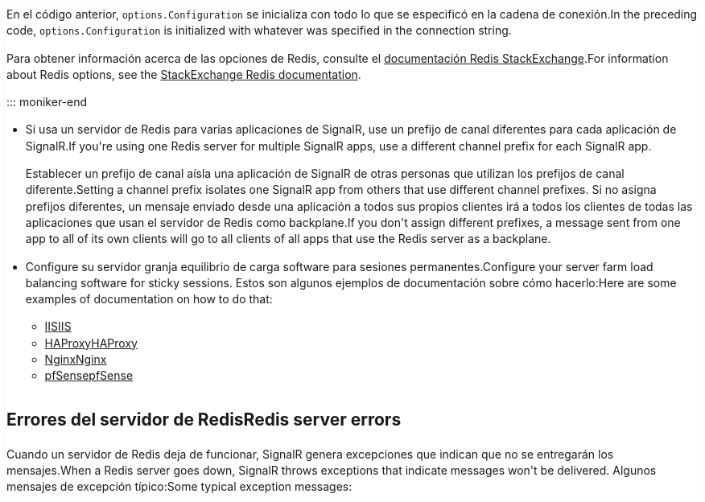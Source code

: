   <span data-ttu-id="577c9-135">En el código anterior, `options.Configuration` se inicializa con todo lo que se especificó en la cadena de conexión.</span><span class="sxs-lookup"><span data-stu-id="577c9-135">In the preceding code, `options.Configuration` is initialized with whatever was specified in the connection string.</span></span>

  <span data-ttu-id="577c9-136">Para obtener información acerca de las opciones de Redis, consulte el [documentación Redis StackExchange](https://stackexchange.github.io/StackExchange.Redis/Configuration.html).</span><span class="sxs-lookup"><span data-stu-id="577c9-136">For information about Redis options, see the [StackExchange Redis documentation](https://stackexchange.github.io/StackExchange.Redis/Configuration.html).</span></span>

::: moniker-end

* <span data-ttu-id="577c9-137">Si usa un servidor de Redis para varias aplicaciones de SignalR, use un prefijo de canal diferentes para cada aplicación de SignalR.</span><span class="sxs-lookup"><span data-stu-id="577c9-137">If you're using one Redis server for multiple SignalR apps, use a different channel prefix for each SignalR app.</span></span>

  <span data-ttu-id="577c9-138">Establecer un prefijo de canal aísla una aplicación de SignalR de otras personas que utilizan los prefijos de canal diferente.</span><span class="sxs-lookup"><span data-stu-id="577c9-138">Setting a channel prefix isolates one SignalR app from others that use different channel prefixes.</span></span> <span data-ttu-id="577c9-139">Si no asigna prefijos diferentes, un mensaje enviado desde una aplicación a todos sus propios clientes irá a todos los clientes de todas las aplicaciones que usan el servidor de Redis como backplane.</span><span class="sxs-lookup"><span data-stu-id="577c9-139">If you don't assign different prefixes, a message sent from one app to all of its own clients will go to all clients of all apps that use the Redis server as a backplane.</span></span>

* <span data-ttu-id="577c9-140">Configure su servidor granja equilibrio de carga software para sesiones permanentes.</span><span class="sxs-lookup"><span data-stu-id="577c9-140">Configure your server farm load balancing software for sticky sessions.</span></span> <span data-ttu-id="577c9-141">Estos son algunos ejemplos de documentación sobre cómo hacerlo:</span><span class="sxs-lookup"><span data-stu-id="577c9-141">Here are some examples of documentation on how to do that:</span></span>

  * [<span data-ttu-id="577c9-142">IIS</span><span class="sxs-lookup"><span data-stu-id="577c9-142">IIS</span></span>](/iis/extensions/configuring-application-request-routing-arr/http-load-balancing-using-application-request-routing)
  * [<span data-ttu-id="577c9-143">HAProxy</span><span class="sxs-lookup"><span data-stu-id="577c9-143">HAProxy</span></span>](https://www.haproxy.com/blog/load-balancing-affinity-persistence-sticky-sessions-what-you-need-to-know/)
  * [<span data-ttu-id="577c9-144">Nginx</span><span class="sxs-lookup"><span data-stu-id="577c9-144">Nginx</span></span>](https://docs.nginx.com/nginx/admin-guide/load-balancer/http-load-balancer/#sticky)
  * [<span data-ttu-id="577c9-145">pfSense</span><span class="sxs-lookup"><span data-stu-id="577c9-145">pfSense</span></span>](https://www.netgate.com/docs/pfsense/loadbalancing/inbound-load-balancing.html#sticky-connections)

## <a name="redis-server-errors"></a><span data-ttu-id="577c9-146">Errores del servidor de Redis</span><span class="sxs-lookup"><span data-stu-id="577c9-146">Redis server errors</span></span>

<span data-ttu-id="577c9-147">Cuando un servidor de Redis deja de funcionar, SignalR genera excepciones que indican que no se entregarán los mensajes.</span><span class="sxs-lookup"><span data-stu-id="577c9-147">When a Redis server goes down, SignalR throws exceptions that indicate messages won't be delivered.</span></span> <span data-ttu-id="577c9-148">Algunos mensajes de excepción típico:</span><span class="sxs-lookup"><span data-stu-id="577c9-148">Some typical exception messages:</span></span>
